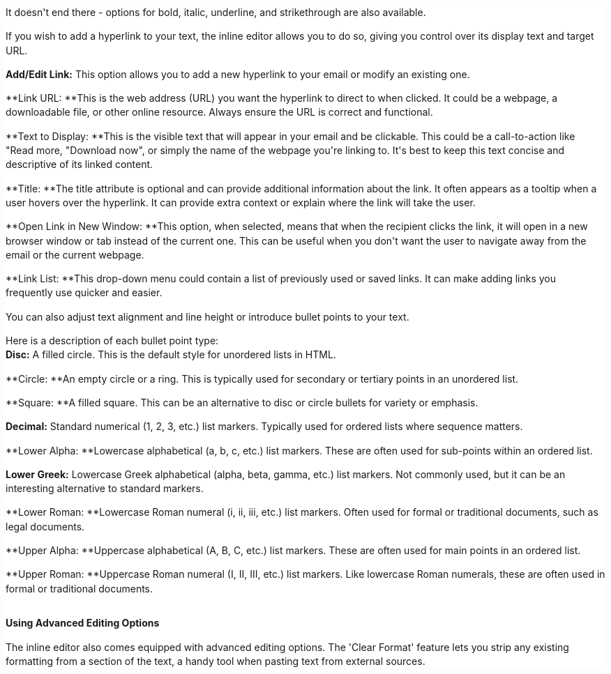It doesn't end there - options for bold, italic, underline, and strikethrough are also available.  

If you wish to add a hyperlink to your text, the inline editor allows you to do so, giving you control over its display text and target URL. 

**Add/Edit Link:** This option allows you to add a new hyperlink to your email or modify an existing one.

**Link URL:  **This is the web address (URL) you want the hyperlink to direct to when clicked. It could be a webpage, a downloadable file, or other online resource. Always ensure the URL is correct and functional.

**Text to Display:  **This is the visible text that will appear in your email and be clickable. This could be a call-to-action like "Read more, "Download now", or simply the name of the webpage you're linking to. It's best to keep this text concise and descriptive of its linked content.

**Title:  **The title attribute is optional and can provide additional information about the link. It often appears as a tooltip when a user hovers over the hyperlink. It can provide extra context or explain where the link will take the user.

**Open Link in New Window:  **This option, when selected, means that when the recipient clicks the link, it will open in a new browser window or tab instead of the current one. This can be useful when you don't want the user to navigate away from the email or the current webpage.

**Link List:  **This drop-down menu could contain a list of previously used or saved links. It can make adding links you frequently use quicker and easier.

You can also adjust text alignment and line height or introduce bullet points to your text.

Here is a description of each bullet point type:  
**Disc:** A filled circle. This is the default style for unordered lists in HTML.

**Circle:  **An empty circle or a ring. This is typically used for secondary or tertiary points in an unordered list.

**Square:  **A filled square. This can be an alternative to disc or circle bullets for variety or emphasis.

**Decimal:** Standard numerical (1, 2, 3, etc.) list markers. Typically used for ordered lists where sequence matters.

**Lower Alpha:  **Lowercase alphabetical (a, b, c, etc.) list markers. These are often used for sub-points within an ordered list.

**Lower Greek:** Lowercase Greek alphabetical (alpha, beta, gamma, etc.) list markers. Not commonly used, but it can be an interesting alternative to standard markers.

**Lower Roman:  **Lowercase Roman numeral (i, ii, iii, etc.) list markers. Often used for formal or traditional documents, such as legal documents.

**Upper Alpha:  **Uppercase alphabetical (A, B, C, etc.) list markers. These are often used for main points in an ordered list.

**Upper Roman:  **Uppercase Roman numeral (I, II, III, etc.) list markers. Like lowercase Roman numerals, these are often used in formal or traditional documents.

##   
**Using Advanced Editing Options**

The inline editor also comes equipped with advanced editing options. The 'Clear Format' feature lets you strip any existing formatting from a section of the text, a handy tool when pasting text from external sources.
